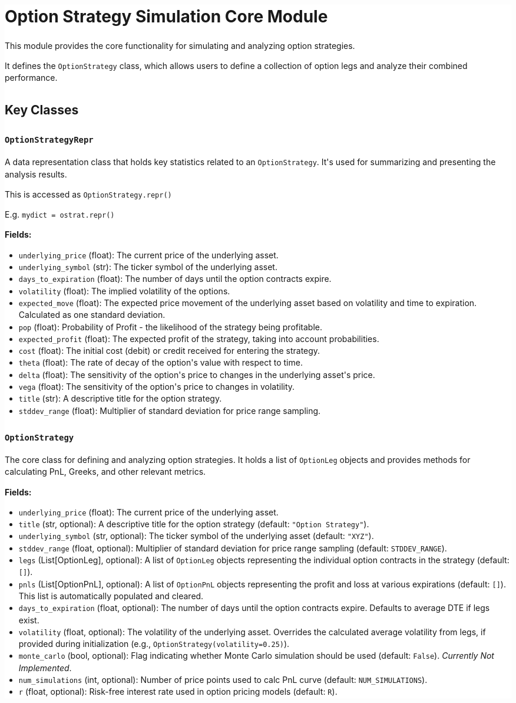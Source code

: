 # Option Strategy Simulation Core Module

This module provides the core functionality for simulating and analyzing option strategies. 

It defines the `OptionStrategy` class, which allows users to define a collection of option legs and analyze their combined performance.

## Key Classes

### `OptionStrategyRepr`

A data representation class that holds key statistics related to an `OptionStrategy`.  It's used for summarizing and presenting the analysis results.

This is accessed as `OptionStrategy.repr()`

E.g. `mydict = ostrat.repr()`

**Fields:**

*   `underlying_price` (float): The current price of the underlying asset.
*   `underlying_symbol` (str): The ticker symbol of the underlying asset.
*   `days_to_expiration` (float): The number of days until the option contracts expire.
*   `volatility` (float): The implied volatility of the options.
*   `expected_move` (float): The expected price movement of the underlying asset based on volatility and time to expiration.  Calculated as one standard deviation.
*   `pop` (float): Probability of Profit - the likelihood of the strategy being profitable.
*   `expected_profit` (float): The expected profit of the strategy, taking into account probabilities.
*   `cost` (float): The initial cost (debit) or credit received for entering the strategy.
*   `theta` (float): The rate of decay of the option's value with respect to time.
*   `delta` (float): The sensitivity of the option's price to changes in the underlying asset's price.
*   `vega` (float): The sensitivity of the option's price to changes in volatility.
*   `title` (str): A descriptive title for the option strategy.
*   `stddev_range` (float): Multiplier of standard deviation for price range sampling.

### `OptionStrategy`

The core class for defining and analyzing option strategies. It holds a list of `OptionLeg` objects and provides methods for calculating PnL, Greeks, and other relevant metrics.

**Fields:**

*   `underlying_price` (float): The current price of the underlying asset.
*   `title` (str, optional): A descriptive title for the option strategy (default: `"Option Strategy"`).
*   `underlying_symbol` (str, optional): The ticker symbol of the underlying asset (default: `"XYZ"`).
*   `stddev_range` (float, optional): Multiplier of standard deviation for price range sampling (default: `STDDEV_RANGE`).
*   `legs` (List[OptionLeg], optional): A list of `OptionLeg` objects representing the individual option contracts in the strategy (default: `[]`).
*   `pnls` (List[OptionPnL], optional): A list of `OptionPnL` objects representing the profit and loss at various expirations (default: `[]`). This list is automatically populated and cleared.
*   `days_to_expiration` (float, optional): The number of days until the option contracts expire. Defaults to average DTE if legs exist.
*   `volatility` (float, optional): The volatility of the underlying asset. Overrides the calculated average volatility from legs, if provided during initialization (e.g., `OptionStrategy(volatility=0.25)`).
*   `monte_carlo` (bool, optional):  Flag indicating whether Monte Carlo simulation should be used (default: `False`).  *Currently Not Implemented*.
*   `num_simulations` (int, optional): Number of price points used to calc PnL curve (default: `NUM_SIMULATIONS`).
*   `r` (float, optional): Risk-free interest rate used in option pricing models (default: `R`).